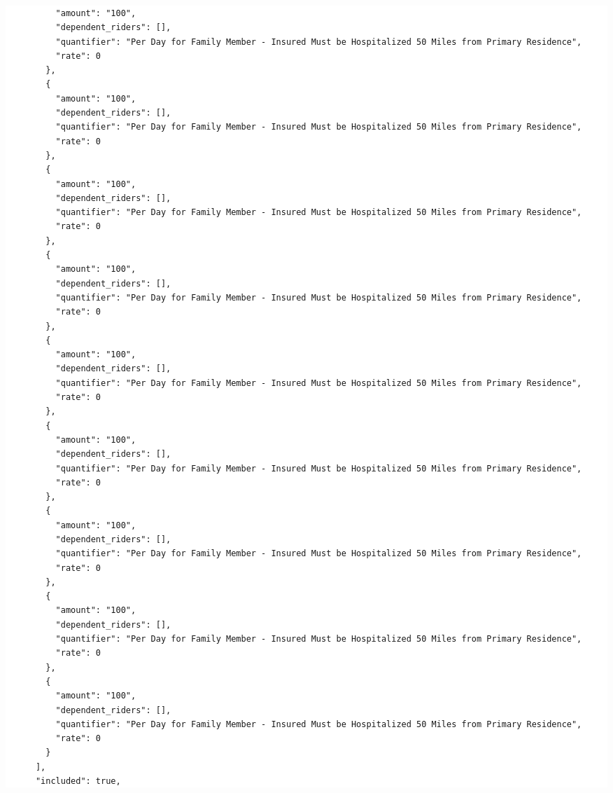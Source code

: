               "amount": "100",
              "dependent_riders": [],
              "quantifier": "Per Day for Family Member - Insured Must be Hospitalized 50 Miles from Primary Residence",
              "rate": 0
            },
            {
              "amount": "100",
              "dependent_riders": [],
              "quantifier": "Per Day for Family Member - Insured Must be Hospitalized 50 Miles from Primary Residence",
              "rate": 0
            },
            {
              "amount": "100",
              "dependent_riders": [],
              "quantifier": "Per Day for Family Member - Insured Must be Hospitalized 50 Miles from Primary Residence",
              "rate": 0
            },
            {
              "amount": "100",
              "dependent_riders": [],
              "quantifier": "Per Day for Family Member - Insured Must be Hospitalized 50 Miles from Primary Residence",
              "rate": 0
            },
            {
              "amount": "100",
              "dependent_riders": [],
              "quantifier": "Per Day for Family Member - Insured Must be Hospitalized 50 Miles from Primary Residence",
              "rate": 0
            },
            {
              "amount": "100",
              "dependent_riders": [],
              "quantifier": "Per Day for Family Member - Insured Must be Hospitalized 50 Miles from Primary Residence",
              "rate": 0
            },
            {
              "amount": "100",
              "dependent_riders": [],
              "quantifier": "Per Day for Family Member - Insured Must be Hospitalized 50 Miles from Primary Residence",
              "rate": 0
            },
            {
              "amount": "100",
              "dependent_riders": [],
              "quantifier": "Per Day for Family Member - Insured Must be Hospitalized 50 Miles from Primary Residence",
              "rate": 0
            },
            {
              "amount": "100",
              "dependent_riders": [],
              "quantifier": "Per Day for Family Member - Insured Must be Hospitalized 50 Miles from Primary Residence",
              "rate": 0
            }
          ],
          "included": true,